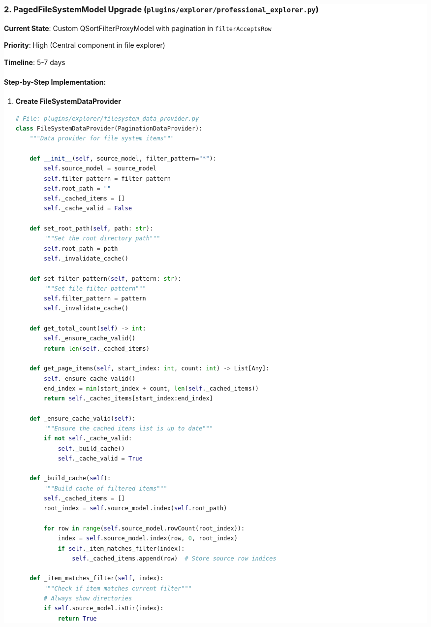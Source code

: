 
### 2. PagedFileSystemModel Upgrade (`plugins/explorer/professional_explorer.py`)

**Current State**: Custom QSortFilterProxyModel with pagination in `filterAcceptsRow`

**Priority**: High (Central component in file explorer)

**Timeline**: 5-7 days

#### Step-by-Step Implementation:

1. **Create FileSystemDataProvider**
   ```python
   # File: plugins/explorer/filesystem_data_provider.py
   class FileSystemDataProvider(PaginationDataProvider):
       """Data provider for file system items"""
       
       def __init__(self, source_model, filter_pattern="*"):
           self.source_model = source_model
           self.filter_pattern = filter_pattern
           self.root_path = ""
           self._cached_items = []
           self._cache_valid = False
       
       def set_root_path(self, path: str):
           """Set the root directory path"""
           self.root_path = path
           self._invalidate_cache()
       
       def set_filter_pattern(self, pattern: str):
           """Set file filter pattern"""
           self.filter_pattern = pattern
           self._invalidate_cache()
       
       def get_total_count(self) -> int:
           self._ensure_cache_valid()
           return len(self._cached_items)
       
       def get_page_items(self, start_index: int, count: int) -> List[Any]:
           self._ensure_cache_valid()
           end_index = min(start_index + count, len(self._cached_items))
           return self._cached_items[start_index:end_index]
       
       def _ensure_cache_valid(self):
           """Ensure the cached items list is up to date"""
           if not self._cache_valid:
               self._build_cache()
               self._cache_valid = True
       
       def _build_cache(self):
           """Build cache of filtered items"""
           self._cached_items = []
           root_index = self.source_model.index(self.root_path)
           
           for row in range(self.source_model.rowCount(root_index)):
               index = self.source_model.index(row, 0, root_index)
               if self._item_matches_filter(index):
                   self._cached_items.append(row)  # Store source row indices
       
       def _item_matches_filter(self, index):
           """Check if item matches current filter"""
           # Always show directories
           if self.source_model.isDir(index):
               return True
   ```